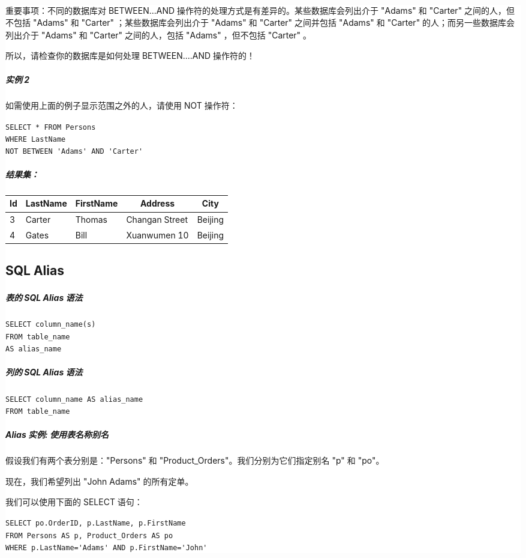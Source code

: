 重要事项：不同的数据库对 BETWEEN...AND 操作符的处理方式是有差异的。某些数据库会列出介于 "Adams" 和 "Carter" 之间的人，但不包括 "Adams" 和 "Carter" ；某些数据库会列出介于 "Adams" 和 "Carter" 之间并包括 "Adams" 和 "Carter" 的人；而另一些数据库会列出介于 "Adams" 和 "Carter" 之间的人，包括 "Adams" ，但不包括 "Carter" 。

所以，请检查你的数据库是如何处理 BETWEEN....AND 操作符的！

##### 实例 2

如需使用上面的例子显示范围之外的人，请使用 NOT 操作符：

```
SELECT * FROM Persons
WHERE LastName
NOT BETWEEN 'Adams' AND 'Carter'

```

##### 结果集：

| Id   | LastName | FirstName | Address        | City    |
| ---- | -------- | --------- | -------------- | ------- |
| 3    | Carter   | Thomas    | Changan Street | Beijing |
| 4    | Gates    | Bill      | Xuanwumen 10   | Beijing |

## SQL Alias

##### 表的 SQL Alias 语法

```
SELECT column_name(s)
FROM table_name
AS alias_name

```

##### 列的 SQL Alias 语法

```
SELECT column_name AS alias_name
FROM table_name

```

##### Alias 实例: 使用表名称别名

假设我们有两个表分别是："Persons" 和 "Product_Orders"。我们分别为它们指定别名 "p" 和 "po"。

现在，我们希望列出 "John Adams" 的所有定单。

我们可以使用下面的 SELECT 语句：

```
SELECT po.OrderID, p.LastName, p.FirstName
FROM Persons AS p, Product_Orders AS po
WHERE p.LastName='Adams' AND p.FirstName='John'

```
